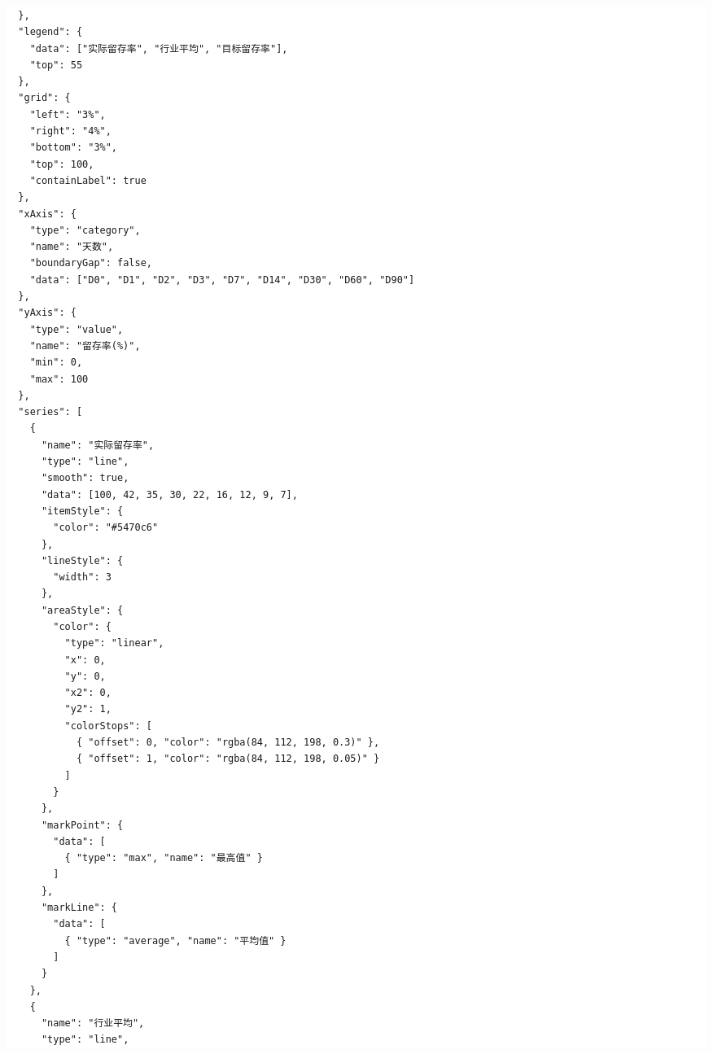 ```echarts
  },
  "legend": {
    "data": ["实际留存率", "行业平均", "目标留存率"],
    "top": 55
  },
  "grid": {
    "left": "3%",
    "right": "4%",
    "bottom": "3%",
    "top": 100,
    "containLabel": true
  },
  "xAxis": {
    "type": "category",
    "name": "天数",
    "boundaryGap": false,
    "data": ["D0", "D1", "D2", "D3", "D7", "D14", "D30", "D60", "D90"]
  },
  "yAxis": {
    "type": "value",
    "name": "留存率(%)",
    "min": 0,
    "max": 100
  },
  "series": [
    {
      "name": "实际留存率",
      "type": "line",
      "smooth": true,
      "data": [100, 42, 35, 30, 22, 16, 12, 9, 7],
      "itemStyle": {
        "color": "#5470c6"
      },
      "lineStyle": {
        "width": 3
      },
      "areaStyle": {
        "color": {
          "type": "linear",
          "x": 0,
          "y": 0,
          "x2": 0,
          "y2": 1,
          "colorStops": [
            { "offset": 0, "color": "rgba(84, 112, 198, 0.3)" },
            { "offset": 1, "color": "rgba(84, 112, 198, 0.05)" }
          ]
        }
      },
      "markPoint": {
        "data": [
          { "type": "max", "name": "最高值" }
        ]
      },
      "markLine": {
        "data": [
          { "type": "average", "name": "平均值" }
        ]
      }
    },
    {
      "name": "行业平均",
      "type": "line",
```